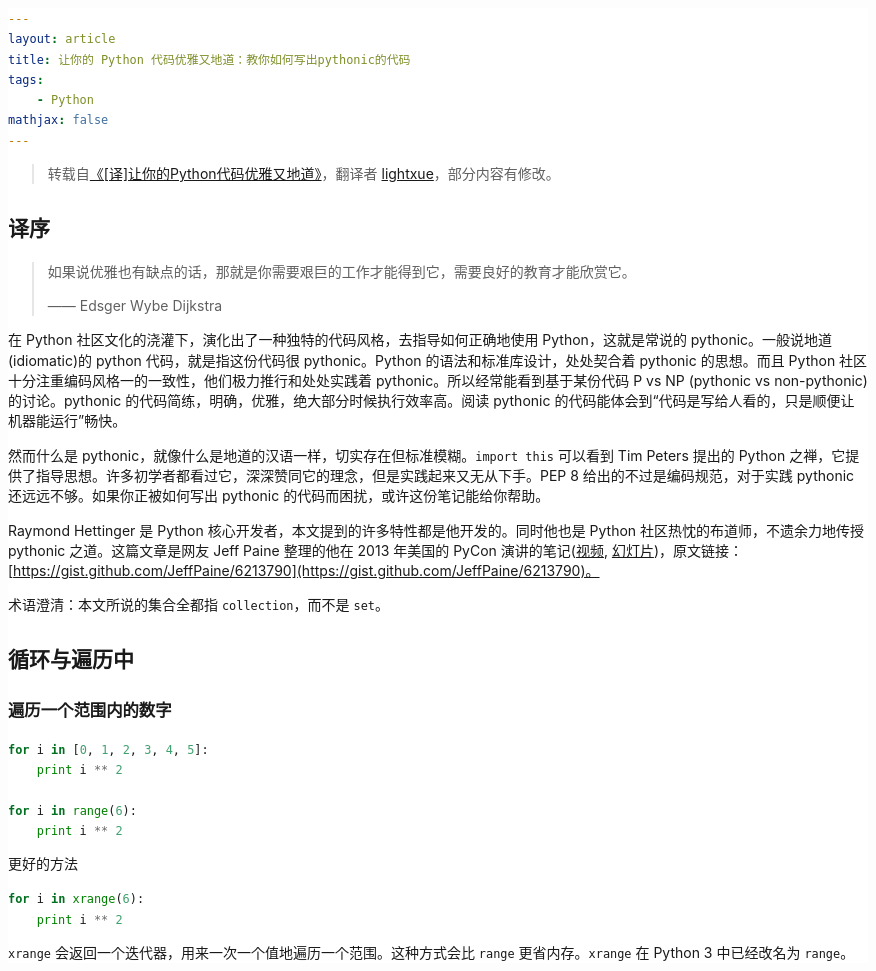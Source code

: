 ```yaml
---
layout: article
title: 让你的 Python 代码优雅又地道：教你如何写出pythonic的代码
tags:
    - Python
mathjax: false
---
```


> 转载自[《[译]让你的Python代码优雅又地道》](http://www.lightxue.com/transforming-code-into-beautiful-idiomatic-python)，翻译者 [lightxue](http://www.lightxue.com/)，部分内容有修改。

## 译序

> 如果说优雅也有缺点的话，那就是你需要艰巨的工作才能得到它，需要良好的教育才能欣赏它。
>
> —— Edsger Wybe Dijkstra

在 Python 社区文化的浇灌下，演化出了一种独特的代码风格，去指导如何正确地使用 Python，这就是常说的 pythonic。一般说地道(idiomatic)的 python 代码，就是指这份代码很 pythonic。Python 的语法和标准库设计，处处契合着 pythonic 的思想。而且 Python 社区十分注重编码风格一的一致性，他们极力推行和处处实践着 pythonic。所以经常能看到基于某份代码 P vs NP (pythonic vs non-pythonic) 的讨论。pythonic 的代码简练，明确，优雅，绝大部分时候执行效率高。阅读 pythonic 的代码能体会到“代码是写给人看的，只是顺便让机器能运行”畅快。

然而什么是 pythonic，就像什么是地道的汉语一样，切实存在但标准模糊。`import this` 可以看到 Tim Peters 提出的 Python 之禅，它提供了指导思想。许多初学者都看过它，深深赞同它的理念，但是实践起来又无从下手。PEP 8 给出的不过是编码规范，对于实践 pythonic 还远远不够。如果你正被如何写出 pythonic 的代码而困扰，或许这份笔记能给你帮助。

Raymond Hettinger 是 Python 核心开发者，本文提到的许多特性都是他开发的。同时他也是 Python 社区热忱的布道师，不遗余力地传授 pythonic 之道。这篇文章是网友 Jeff Paine 整理的他在 2013 年美国的 PyCon 演讲的笔记([视频](http://www.youtube.com/watch?feature=player_embedded&v=OSGv2VnC0go), [幻灯片](https://speakerdeck.com/pyconslides/transforming-code-into-beautiful-idiomatic-python-by-raymond-hettinger-1))，原文链接：[https://gist.github.com/JeffPaine/6213790](https://gist.github.com/JeffPaine/6213790)。

术语澄清：本文所说的集合全都指 `collection`，而不是 `set`。

## 循环与遍历中

### 遍历一个范围内的数字

```python
for i in [0, 1, 2, 3, 4, 5]:
    print i ** 2

for i in range(6):
    print i ** 2
```

更好的方法

```python
for i in xrange(6):
    print i ** 2
```

`xrange` 会返回一个迭代器，用来一次一个值地遍历一个范围。这种方式会比 `range` 更省内存。`xrange` 在 Python 3 中已经改名为 `range`。
